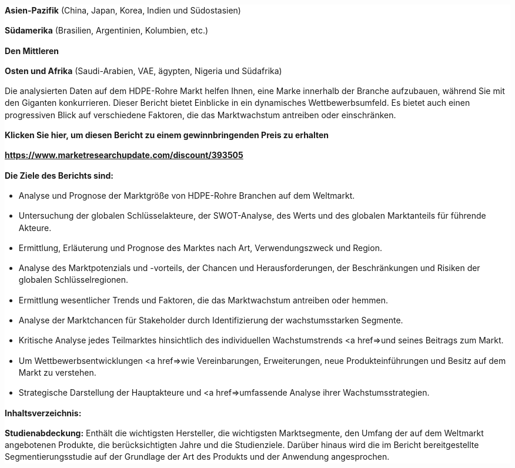 
<strong>Asien-Pazifik</strong> (China, Japan, Korea, Indien und Südostasien)



<strong>Südamerika</strong> (Brasilien, Argentinien, Kolumbien, etc.)



<strong>Den Mittleren</strong> 

<strong>Osten und Afrika</strong> (Saudi-Arabien, VAE, ägypten, Nigeria und Südafrika)

Die analysierten Daten auf dem HDPE-Rohre Markt helfen Ihnen, eine Marke innerhalb der Branche aufzubauen, während Sie mit den Giganten konkurrieren. Dieser Bericht bietet Einblicke in ein dynamisches Wettbewerbsumfeld. Es bietet auch einen progressiven Blick auf verschiedene Faktoren, die das Marktwachstum antreiben oder einschränken.



<strong>Klicken Sie hier, um diesen Bericht zu einem gewinnbringenden Preis zu erhalten
</strong>

<strong><a href=https://www.marketresearchupdate.com/discount/393505>https://www.marketresearchupdate.com/discount/393505</b></u></strong></a>



<strong>Die Ziele des Berichts sind:</strong>

- Analyse und Prognose der Marktgröße von HDPE-Rohre Branchen auf dem Weltmarkt.

- Untersuchung der globalen Schlüsselakteure, der SWOT-Analyse, des Werts und des globalen Marktanteils für führende Akteure.

- Ermittlung, Erläuterung und Prognose des Marktes nach Art, Verwendungszweck und Region.

- Analyse des Marktpotenzials und -vorteils, der Chancen und Herausforderungen, der Beschränkungen und Risiken der globalen Schlüsselregionen.

- Ermittlung wesentlicher Trends und Faktoren, die das Marktwachstum antreiben oder hemmen.

- Analyse der Marktchancen für Stakeholder durch Identifizierung der wachstumsstarken Segmente.

- Kritische Analyse jedes Teilmarktes hinsichtlich des individuellen Wachstumstrends <a href=>und</a> seines Beitrags zum Markt.

- Um Wettbewerbsentwicklungen <a href=>wie</a> Vereinbarungen, Erweiterungen, neue Produkteinführungen und Besitz auf dem Markt zu verstehen.

- Strategische Darstellung der Hauptakteure und <a href=>umfas</a>sende Analyse ihrer Wachstumsstrategien.



<strong>Inhaltsverzeichnis:</strong>



<strong>Studienabdeckung:</strong> Enthält die wichtigsten Hersteller, die wichtigsten Marktsegmente, den Umfang der auf dem Weltmarkt angebotenen Produkte, die berücksichtigten Jahre und die Studienziele. Darüber hinaus wird die im Bericht bereitgestellte Segmentierungsstudie auf der Grundlage der Art des Produkts und der Anwendung angesprochen.


